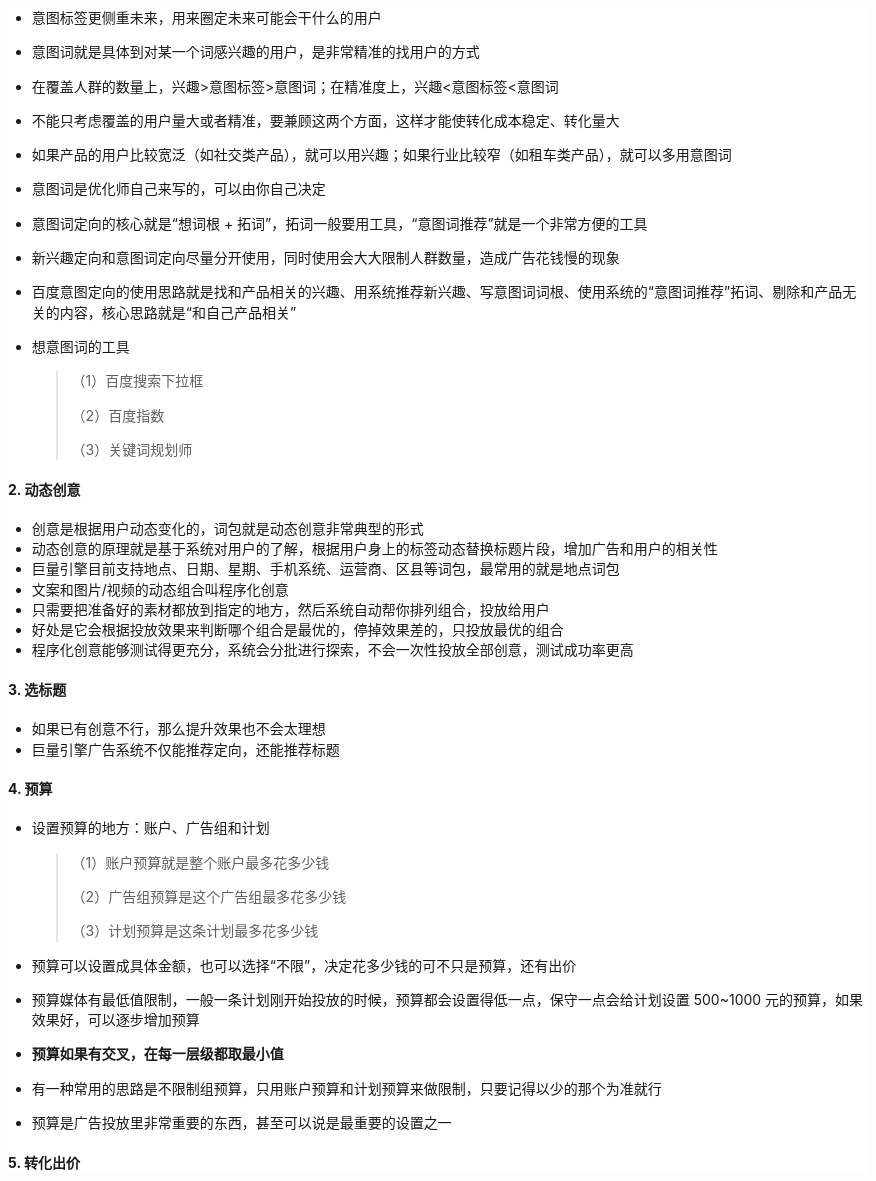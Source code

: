- 意图标签更侧重未来，用来圈定未来可能会干什么的用户

- 意图词就是具体到对某一个词感兴趣的用户，是非常精准的找用户的方式

- 在覆盖人群的数量上，兴趣>意图标签>意图词；在精准度上，兴趣<意图标签<意图词

- 不能只考虑覆盖的用户量大或者精准，要兼顾这两个方面，这样才能使转化成本稳定、转化量大

- 如果产品的用户比较宽泛（如社交类产品），就可以用兴趣；如果行业比较窄（如租车类产品），就可以多用意图词

- 意图词是优化师自己来写的，可以由你自己决定

- 意图词定向的核心就是“想词根 + 拓词”，拓词一般要用工具，“意图词推荐”就是一个非常方便的工具

- 新兴趣定向和意图词定向尽量分开使用，同时使用会大大限制人群数量，造成广告花钱慢的现象

- 百度意图定向的使用思路就是找和产品相关的兴趣、用系统推荐新兴趣、写意图词词根、使用系统的“意图词推荐”拓词、剔除和产品无关的内容，核心思路就是“和自己产品相关”

- 想意图词的工具

  > （1）百度搜索下拉框
  >
  > （2）百度指数
  >
  > （3）关键词规划师

#### 2. 动态创意

- 创意是根据用户动态变化的，词包就是动态创意非常典型的形式
- 动态创意的原理就是基于系统对用户的了解，根据用户身上的标签动态替换标题片段，增加广告和用户的相关性
- 巨量引擎目前支持地点、日期、星期、手机系统、运营商、区县等词包，最常用的就是地点词包
- 文案和图片/视频的动态组合叫程序化创意
- 只需要把准备好的素材都放到指定的地方，然后系统自动帮你排列组合，投放给用户
- 好处是它会根据投放效果来判断哪个组合是最优的，停掉效果差的，只投放最优的组合
- 程序化创意能够测试得更充分，系统会分批进行探索，不会一次性投放全部创意，测试成功率更高

#### 3. 选标题

- 如果已有创意不行，那么提升效果也不会太理想
- 巨量引擎广告系统不仅能推荐定向，还能推荐标题

#### 4. 预算

- 设置预算的地方：账户、广告组和计划

  > （1）账户预算就是整个账户最多花多少钱
  >
  > （2）广告组预算是这个广告组最多花多少钱
  >
  > （3）计划预算是这条计划最多花多少钱

- 预算可以设置成具体金额，也可以选择“不限”，决定花多少钱的可不只是预算，还有出价
- 预算媒体有最低值限制，一般一条计划刚开始投放的时候，预算都会设置得低一点，保守一点会给计划设置 500~1000 元的预算，如果效果好，可以逐步增加预算
- **预算如果有交叉，在每一层级都取最小值**
- 有一种常用的思路是不限制组预算，只用账户预算和计划预算来做限制，只要记得以少的那个为准就行
- 预算是广告投放里非常重要的东西，甚至可以说是最重要的设置之一

#### 5. 转化出价
